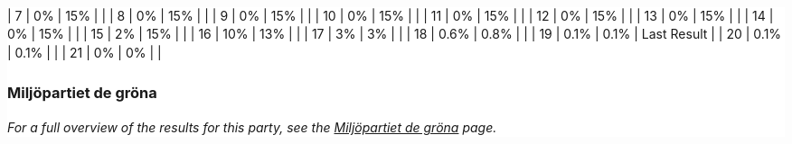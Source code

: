 | 7 | 0% | 15% |  |
| 8 | 0% | 15% |  |
| 9 | 0% | 15% |  |
| 10 | 0% | 15% |  |
| 11 | 0% | 15% |  |
| 12 | 0% | 15% |  |
| 13 | 0% | 15% |  |
| 14 | 0% | 15% |  |
| 15 | 2% | 15% |  |
| 16 | 10% | 13% |  |
| 17 | 3% | 3% |  |
| 18 | 0.6% | 0.8% |  |
| 19 | 0.1% | 0.1% | Last Result |
| 20 | 0.1% | 0.1% |  |
| 21 | 0% | 0% |  |

### Miljöpartiet de gröna

*For a full overview of the results for this party, see the [Miljöpartiet de gröna](party-miljöpartietdegröna.html) page.*
